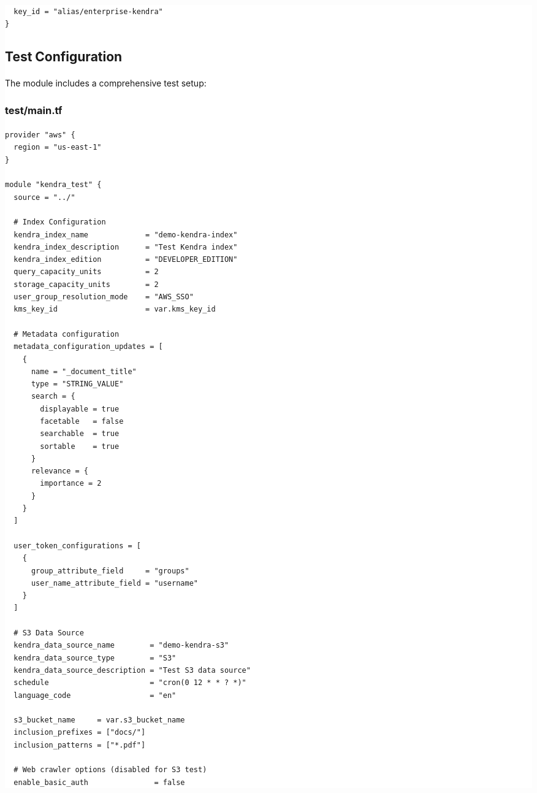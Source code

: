 ```hcl
  key_id = "alias/enterprise-kendra"
}
```

## Test Configuration

The module includes a comprehensive test setup:

### test/main.tf
```hcl
provider "aws" {
  region = "us-east-1"
}

module "kendra_test" {
  source = "../"

  # Index Configuration
  kendra_index_name             = "demo-kendra-index"
  kendra_index_description      = "Test Kendra index"
  kendra_index_edition          = "DEVELOPER_EDITION"
  query_capacity_units          = 2
  storage_capacity_units        = 2
  user_group_resolution_mode    = "AWS_SSO"
  kms_key_id                    = var.kms_key_id

  # Metadata configuration
  metadata_configuration_updates = [
    {
      name = "_document_title"
      type = "STRING_VALUE"
      search = {
        displayable = true
        facetable   = false
        searchable  = true
        sortable    = true
      }
      relevance = {
        importance = 2
      }
    }
  ]

  user_token_configurations = [
    {
      group_attribute_field     = "groups"
      user_name_attribute_field = "username"
    }
  ]

  # S3 Data Source
  kendra_data_source_name        = "demo-kendra-s3"
  kendra_data_source_type        = "S3"
  kendra_data_source_description = "Test S3 data source"
  schedule                       = "cron(0 12 * * ? *)"
  language_code                  = "en"
  
  s3_bucket_name     = var.s3_bucket_name
  inclusion_prefixes = ["docs/"]
  inclusion_patterns = ["*.pdf"]

  # Web crawler options (disabled for S3 test)
  enable_basic_auth               = false
```